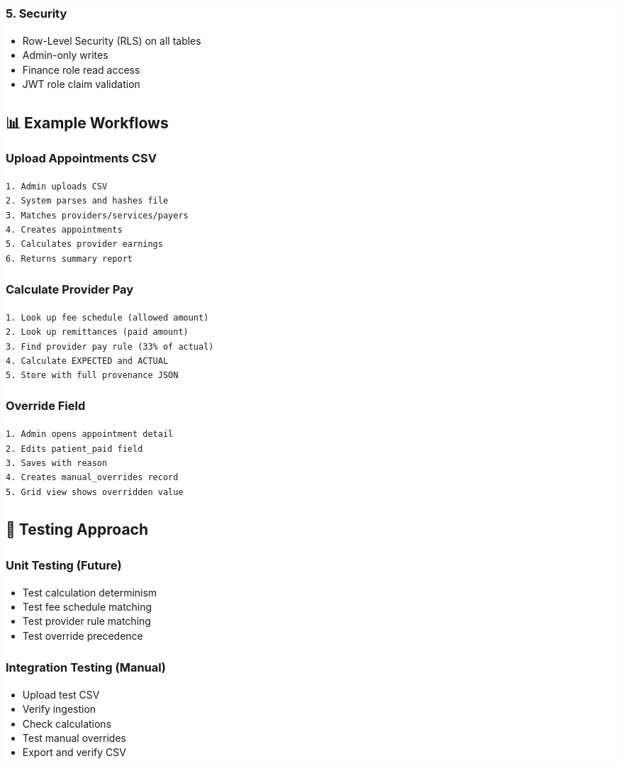 ### 5. Security
- Row-Level Security (RLS) on all tables
- Admin-only writes
- Finance role read access
- JWT role claim validation

## 📊 Example Workflows

### Upload Appointments CSV
```
1. Admin uploads CSV
2. System parses and hashes file
3. Matches providers/services/payers
4. Creates appointments
5. Calculates provider earnings
6. Returns summary report
```

### Calculate Provider Pay
```
1. Look up fee schedule (allowed amount)
2. Look up remittances (paid amount)
3. Find provider pay rule (33% of actual)
4. Calculate EXPECTED and ACTUAL
5. Store with full provenance JSON
```

### Override Field
```
1. Admin opens appointment detail
2. Edits patient_paid field
3. Saves with reason
4. Creates manual_overrides record
5. Grid view shows overridden value
```

## 🧪 Testing Approach

### Unit Testing (Future)
- Test calculation determinism
- Test fee schedule matching
- Test provider rule matching
- Test override precedence

### Integration Testing (Manual)
- Upload test CSV
- Verify ingestion
- Check calculations
- Test manual overrides
- Export and verify CSV
